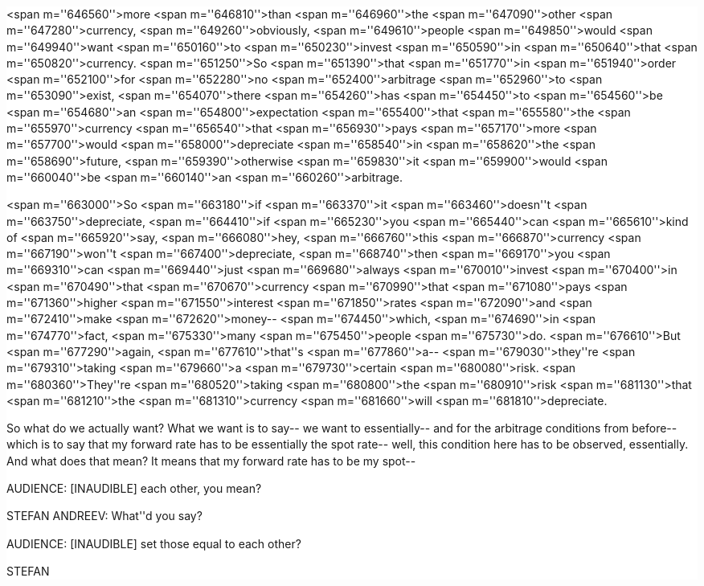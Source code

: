   <span m=''646560''>more</span> <span m=''646810''>than</span> <span m=''646960''>the</span>
  <span m=''647090''>other</span> <span m=''647280''>currency,</span> <span m=''649260''>obviously,</span>
  <span m=''649610''>people</span> <span m=''649850''>would</span> <span m=''649940''>want</span>
  <span m=''650160''>to</span> <span m=''650230''>invest</span> <span m=''650590''>in</span>
  <span m=''650640''>that</span> <span m=''650820''>currency.</span> <span m=''651250''>So</span>
  <span m=''651390''>that</span> <span m=''651770''>in</span> <span m=''651940''>order</span>
  <span m=''652100''>for</span> <span m=''652280''>no</span> <span m=''652400''>arbitrage</span>
  <span m=''652960''>to</span> <span m=''653090''>exist,</span> <span m=''654070''>there</span>
  <span m=''654260''>has</span> <span m=''654450''>to</span> <span m=''654560''>be</span>
  <span m=''654680''>an</span> <span m=''654800''>expectation</span> <span m=''655400''>that</span>
  <span m=''655580''>the</span> <span m=''655970''>currency</span> <span m=''656540''>that</span>
  <span m=''656930''>pays</span> <span m=''657170''>more</span> <span m=''657700''>would</span>
  <span m=''658000''>depreciate</span> <span m=''658540''>in</span> <span m=''658620''>the</span>
  <span m=''658690''>future,</span> <span m=''659390''>otherwise</span> <span m=''659830''>it</span>
  <span m=''659900''>would</span> <span m=''660040''>be</span> <span m=''660140''>an</span>
  <span m=''660260''>arbitrage.</span> </p><p><span m=''663000''>So</span> <span m=''663180''>if</span>
  <span m=''663370''>it</span> <span m=''663460''>doesn''t</span> <span m=''663750''>depreciate,</span>
  <span m=''664410''>if</span> <span m=''665230''>you</span> <span m=''665440''>can</span>
  <span m=''665610''>kind of</span> <span m=''665920''>say,</span> <span m=''666080''>hey,</span>
  <span m=''666760''>this</span> <span m=''666870''>currency</span> <span m=''667190''>won''t</span>
  <span m=''667400''>depreciate,</span> <span m=''668740''>then</span> <span m=''669170''>you</span>
  <span m=''669310''>can</span> <span m=''669440''>just</span> <span m=''669680''>always</span>
  <span m=''670010''>invest</span> <span m=''670400''>in</span> <span m=''670490''>that</span>
  <span m=''670670''>currency</span> <span m=''670990''>that</span> <span m=''671080''>pays</span>
  <span m=''671360''>higher</span> <span m=''671550''>interest</span> <span m=''671850''>rates</span>
  <span m=''672090''>and</span> <span m=''672410''>make</span> <span m=''672620''>money--</span>
  <span m=''674450''>which,</span> <span m=''674690''>in</span> <span m=''674770''>fact,</span>
  <span m=''675330''>many</span> <span m=''675450''>people</span> <span m=''675730''>do.</span>
  <span m=''676610''>But</span> <span m=''677290''>again,</span> <span m=''677610''>that''s</span>
  <span m=''677860''>a--</span> <span m=''679030''>they''re</span> <span m=''679310''>taking</span>
  <span m=''679660''>a</span> <span m=''679730''>certain</span> <span m=''680080''>risk.</span>
  <span m=''680360''>They''re</span> <span m=''680520''>taking</span> <span m=''680800''>the</span>
  <span m=''680910''>risk</span> <span m=''681130''>that</span> <span m=''681210''>the</span>
  <span m=''681310''>currency</span> <span m=''681660''>will</span> <span m=''681810''>depreciate.</span>
  </p><p><span m=''684290''>So</span> <span m=''685180''>what</span> <span m=''685440''>do</span>
  <span m=''685520''>we</span> <span m=''685630''>actually</span> <span m=''685990''>want?</span>
  <span m=''686700''>What</span> <span m=''686990''>we</span> <span m=''687090''>want</span>
  <span m=''687370''>is</span> <span m=''688260''>to</span> <span m=''688760''>say--</span>
  <span m=''690450''>we</span> <span m=''690630''>want</span> <span m=''690830''>to</span>
  <span m=''690890''>essentially--</span> <span m=''692460''>and</span> <span m=''692630''>for</span>
  <span m=''692840''>the</span> <span m=''693300''>arbitrage</span> <span m=''693810''>conditions</span>
  <span m=''694230''>from</span> <span m=''694390''>before--</span> <span m=''695280''>which</span>
  <span m=''695500''>is</span> <span m=''695620''>to</span> <span m=''695730''>say</span>
  <span m=''695940''>that</span> <span m=''696090''>my</span> <span m=''696260''>forward</span>
  <span m=''696620''>rate</span> <span m=''697440''>has</span> <span m=''697650''>to</span>
  <span m=''697760''>be</span> <span m=''698130''>essentially</span> <span m=''698540''>the</span>
  <span m=''698700''>spot</span> <span m=''698870''>rate--</span> <span m=''704690''>well,</span>
  <span m=''705670''>this</span> <span m=''705940''>condition</span> <span m=''706250''>here</span>
  <span m=''706490''>has</span> <span m=''706660''>to</span> <span m=''706770''>be</span>
  <span m=''707390''>observed,</span> <span m=''707880''>essentially.</span> <span
  m=''708750''>And</span> <span m=''709320''>what</span> <span m=''709570''>does</span>
  <span m=''709680''>that</span> <span m=''709880''>mean?</span> <span m=''710780''>It</span>
  <span m=''710840''>means</span> <span m=''711090''>that</span> <span m=''711200''>my</span>
  <span m=''711400''>forward</span> <span m=''711790''>rate</span> <span m=''713380''>has</span>
  <span m=''713630''>to</span> <span m=''713730''>be</span> <span m=''713860''>my</span>
  <span m=''714310''>spot--</span> </p><p><span m=''715400''>AUDIENCE: [INAUDIBLE]</span>
  <span m=''715580''>each other, you mean?</span> </p><p><span m=''716055''>STEFAN
  ANDREEV: What''d you say?</span> </p><p><span m=''716530''>AUDIENCE: [INAUDIBLE]</span>
  <span m=''717005''>set those equal to each other?</span> </p><p><span m=''717480''>STEFAN